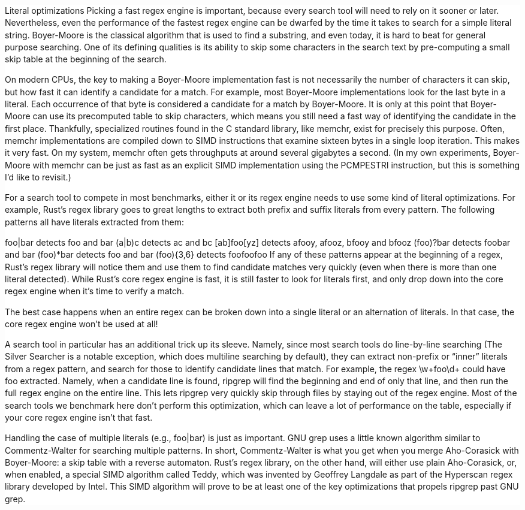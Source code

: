 Literal optimizations
Picking a fast regex engine is important, because every search tool will need to rely on it sooner or later. Nevertheless, even the performance of the fastest regex engine can be dwarfed by the time it takes to search for a simple literal string. Boyer-Moore is the classical algorithm that is used to find a substring, and even today, it is hard to beat for general purpose searching. One of its defining qualities is its ability to skip some characters in the search text by pre-computing a small skip table at the beginning of the search.

On modern CPUs, the key to making a Boyer-Moore implementation fast is not necessarily the number of characters it can skip, but how fast it can identify a candidate for a match. For example, most Boyer-Moore implementations look for the last byte in a literal. Each occurrence of that byte is considered a candidate for a match by Boyer-Moore. It is only at this point that Boyer-Moore can use its precomputed table to skip characters, which means you still need a fast way of identifying the candidate in the first place. Thankfully, specialized routines found in the C standard library, like memchr, exist for precisely this purpose. Often, memchr implementations are compiled down to SIMD instructions that examine sixteen bytes in a single loop iteration. This makes it very fast. On my system, memchr often gets throughputs at around several gigabytes a second. (In my own experiments, Boyer-Moore with memchr can be just as fast as an explicit SIMD implementation using the PCMPESTRI instruction, but this is something I’d like to revisit.)

For a search tool to compete in most benchmarks, either it or its regex engine needs to use some kind of literal optimizations. For example, Rust’s regex library goes to great lengths to extract both prefix and suffix literals from every pattern. The following patterns all have literals extracted from them:

foo|bar detects foo and bar
(a|b)c detects ac and bc
[ab]foo[yz] detects afooy, afooz, bfooy and bfooz
(foo)?bar detects foobar and bar
(foo)*bar detects foo and bar
(foo){3,6} detects foofoofoo
If any of these patterns appear at the beginning of a regex, Rust’s regex library will notice them and use them to find candidate matches very quickly (even when there is more than one literal detected). While Rust’s core regex engine is fast, it is still faster to look for literals first, and only drop down into the core regex engine when it’s time to verify a match.

The best case happens when an entire regex can be broken down into a single literal or an alternation of literals. In that case, the core regex engine won’t be used at all!

A search tool in particular has an additional trick up its sleeve. Namely, since most search tools do line-by-line searching (The Silver Searcher is a notable exception, which does multiline searching by default), they can extract non-prefix or “inner” literals from a regex pattern, and search for those to identify candidate lines that match. For example, the regex \w+foo\d+ could have foo extracted. Namely, when a candidate line is found, ripgrep will find the beginning and end of only that line, and then run the full regex engine on the entire line. This lets ripgrep very quickly skip through files by staying out of the regex engine. Most of the search tools we benchmark here don’t perform this optimization, which can leave a lot of performance on the table, especially if your core regex engine isn’t that fast.

Handling the case of multiple literals (e.g., foo|bar) is just as important. GNU grep uses a little known algorithm similar to Commentz-Walter for searching multiple patterns. In short, Commentz-Walter is what you get when you merge Aho-Corasick with Boyer-Moore: a skip table with a reverse automaton. Rust’s regex library, on the other hand, will either use plain Aho-Corasick, or, when enabled, a special SIMD algorithm called Teddy, which was invented by Geoffrey Langdale as part of the Hyperscan regex library developed by Intel. This SIMD algorithm will prove to be at least one of the key optimizations that propels ripgrep past GNU grep.
